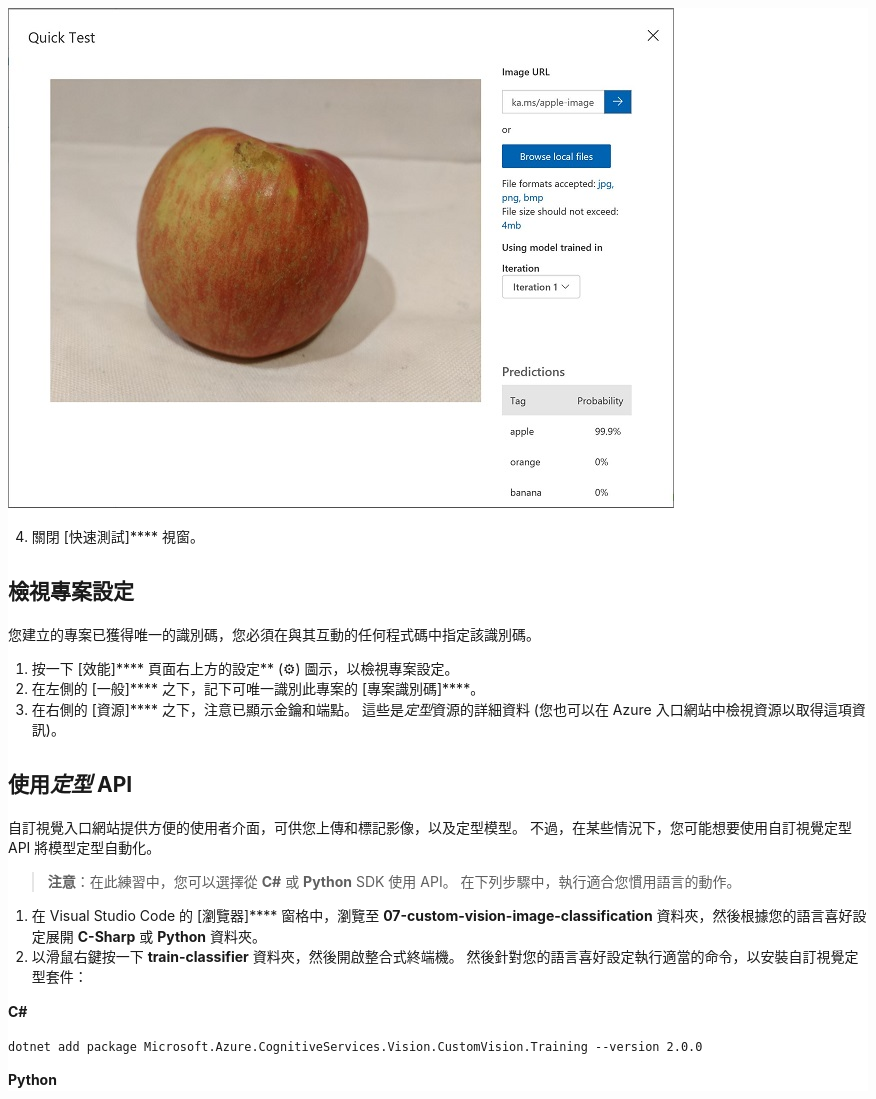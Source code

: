 ![具有蘋果類別預測的影像](../media/test-apple.jpg)

4. 關閉 [快速測試]**** 視窗。

## 檢視專案設定

您建立的專案已獲得唯一的識別碼，您必須在與其互動的任何程式碼中指定該識別碼。

1. 按一下 [效能]**** 頁面右上方的設定** (&#9881;) 圖示，以檢視專案設定。
2. 在左側的 [一般]**** 之下，記下可唯一識別此專案的 [專案識別碼]****。
3. 在右側的 [資源]**** 之下，注意已顯示金鑰和端點。 這些是*定型*資源的詳細資料 (您也可以在 Azure 入口網站中檢視資源以取得這項資訊)。

## 使用*定型* API

自訂視覺入口網站提供方便的使用者介面，可供您上傳和標記影像，以及定型模型。 不過，在某些情況下，您可能想要使用自訂視覺定型 API 將模型定型自動化。

> **注意**：在此練習中，您可以選擇從 **C#** 或 **Python** SDK 使用 API。 在下列步驟中，執行適合您慣用語言的動作。

1. 在 Visual Studio Code 的 [瀏覽器]**** 窗格中，瀏覽至 **07-custom-vision-image-classification** 資料夾，然後根據您的語言喜好設定展開 **C-Sharp** 或 **Python** 資料夾。
2. 以滑鼠右鍵按一下 **train-classifier** 資料夾，然後開啟整合式終端機。 然後針對您的語言喜好設定執行適當的命令，以安裝自訂視覺定型套件：

**C#**

```
dotnet add package Microsoft.Azure.CognitiveServices.Vision.CustomVision.Training --version 2.0.0
```

**Python**
